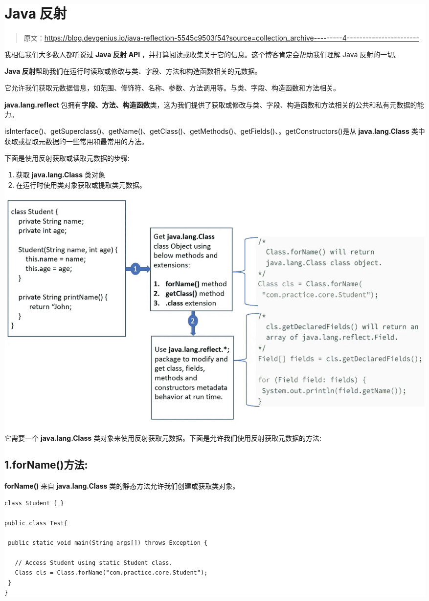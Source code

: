 # Java 反射

> 原文：<https://blog.devgenius.io/java-reflection-5545c9503f54?source=collection_archive---------4----------------------->

我相信我们大多数人都听说过 **Java 反射** **API** ，并打算阅读或收集关于它的信息。这个博客肯定会帮助我们理解 Java 反射的一切。

**Java 反射**帮助我们在运行时读取或修改与类、字段、方法和构造函数相关的元数据。

它允许我们获取元数据信息，如范围、修饰符、名称、参数、方法调用等。与类、字段、构造函数和方法相关。

**java.lang.reflect** 包拥有**字段、方法、构造函数**类，这为我们提供了获取或修改与类、字段、构造函数和方法相关的公共和私有元数据的能力。

isInterface()、getSuperclass()、getName()、getClass()、getMethods()、getFields()、。getConstructors()是从 **java.lang.Class** 类中获取或提取元数据的一些常用和最常用的方法。

下面是使用反射获取或读取元数据的步骤:

1.  获取 **java.lang.Class** 类对象
2.  在运行时使用类对象获取或提取类元数据。

![](img/767974fd41e37dcd0b6ede487a3cb314.png)

它需要一个 **java.lang.Class** 类对象来使用反射获取元数据。下面是允许我们使用反射获取元数据的方法:

## 1.forName()方法:

**forName()** 来自 **java.lang.Class** 类的静态方法允许我们创建或获取类对象。

```
class Student { }

public class Test{    

 public static void main(String args[]) throws Exception {

   // Access Student using static Student class.
   Class cls = Class.forName("com.practice.core.Student");
 }
}
```
